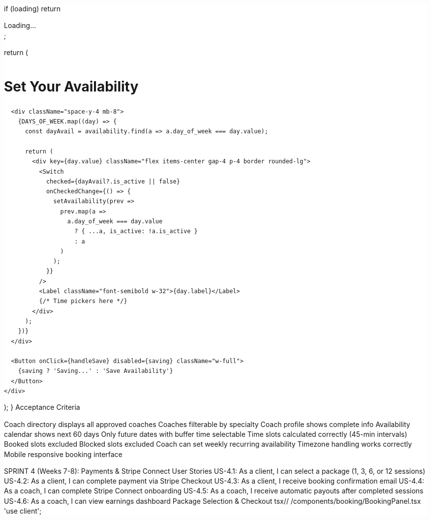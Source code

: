   if (loading) return <div>Loading...</div>;

  return (
    <div className="container max-w-2xl mx-auto py-12">
      <h1 className="text-3xl font-bold mb-8">Set Your Availability</h1>

      <div className="space-y-4 mb-8">
        {DAYS_OF_WEEK.map((day) => {
          const dayAvail = availability.find(a => a.day_of_week === day.value);

          return (
            <div key={day.value} className="flex items-center gap-4 p-4 border rounded-lg">
              <Switch
                checked={dayAvail?.is_active || false}
                onCheckedChange={() => {
                  setAvailability(prev =>
                    prev.map(a =>
                      a.day_of_week === day.value
                        ? { ...a, is_active: !a.is_active }
                        : a
                    )
                  );
                }}
              />
              <Label className="font-semibold w-32">{day.label}</Label>
              {/* Time pickers here */}
            </div>
          );
        })}
      </div>

      <Button onClick={handleSave} disabled={saving} className="w-full">
        {saving ? 'Saving...' : 'Save Availability'}
      </Button>
    </div>
  );
}
Acceptance Criteria

 Coach directory displays all approved coaches
 Coaches filterable by specialty
 Coach profile shows complete info
 Availability calendar shows next 60 days
 Only future dates with buffer time selectable
 Time slots calculated correctly (45-min intervals)
 Booked slots excluded
 Blocked slots excluded
 Coach can set weekly recurring availability
 Timezone handling works correctly
 Mobile responsive booking interface


SPRINT 4 (Weeks 7-8): Payments & Stripe Connect
User Stories
US-4.1: As a client, I can select a package (1, 3, 6, or 12 sessions)
US-4.2: As a client, I can complete payment via Stripe Checkout
US-4.3: As a client, I receive booking confirmation email
US-4.4: As a coach, I can complete Stripe Connect onboarding
US-4.5: As a coach, I receive automatic payouts after completed sessions
US-4.6: As a coach, I can view earnings dashboard
Package Selection & Checkout
tsx// /components/booking/BookingPanel.tsx
'use client';
